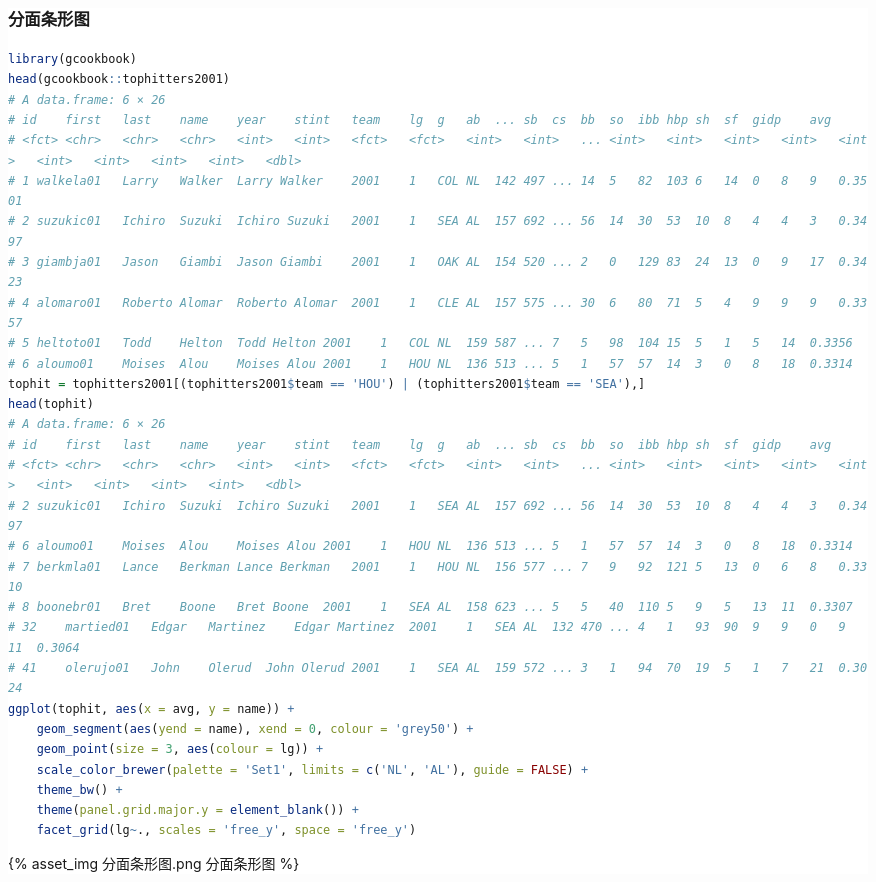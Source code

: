 ### 分面条形图

```r
library(gcookbook)
head(gcookbook::tophitters2001)
# A data.frame: 6 × 26
# id	first	last	name	year	stint	team	lg	g	ab	...	sb	cs	bb	so	ibb	hbp	sh	sf	gidp	avg
# <fct>	<chr>	<chr>	<chr>	<int>	<int>	<fct>	<fct>	<int>	<int>	...	<int>	<int>	<int>	<int>	<int>	<int>	<int>	<int>	<int>	<dbl>
# 1	walkela01	Larry	Walker	Larry Walker	2001	1	COL	NL	142	497	...	14	5	82	103	6	14	0	8	9	0.3501
# 2	suzukic01	Ichiro	Suzuki	Ichiro Suzuki	2001	1	SEA	AL	157	692	...	56	14	30	53	10	8	4	4	3	0.3497
# 3	giambja01	Jason	Giambi	Jason Giambi	2001	1	OAK	AL	154	520	...	2	0	129	83	24	13	0	9	17	0.3423
# 4	alomaro01	Roberto	Alomar	Roberto Alomar	2001	1	CLE	AL	157	575	...	30	6	80	71	5	4	9	9	9	0.3357
# 5	heltoto01	Todd	Helton	Todd Helton	2001	1	COL	NL	159	587	...	7	5	98	104	15	5	1	5	14	0.3356
# 6	aloumo01	Moises	Alou	Moises Alou	2001	1	HOU	NL	136	513	...	5	1	57	57	14	3	0	8	18	0.3314
tophit = tophitters2001[(tophitters2001$team == 'HOU') | (tophitters2001$team == 'SEA'),]
head(tophit)
# A data.frame: 6 × 26
# id	first	last	name	year	stint	team	lg	g	ab	...	sb	cs	bb	so	ibb	hbp	sh	sf	gidp	avg
# <fct>	<chr>	<chr>	<chr>	<int>	<int>	<fct>	<fct>	<int>	<int>	...	<int>	<int>	<int>	<int>	<int>	<int>	<int>	<int>	<int>	<dbl>
# 2	suzukic01	Ichiro	Suzuki	Ichiro Suzuki	2001	1	SEA	AL	157	692	...	56	14	30	53	10	8	4	4	3	0.3497
# 6	aloumo01	Moises	Alou	Moises Alou	2001	1	HOU	NL	136	513	...	5	1	57	57	14	3	0	8	18	0.3314
# 7	berkmla01	Lance	Berkman	Lance Berkman	2001	1	HOU	NL	156	577	...	7	9	92	121	5	13	0	6	8	0.3310
# 8	boonebr01	Bret	Boone	Bret Boone	2001	1	SEA	AL	158	623	...	5	5	40	110	5	9	5	13	11	0.3307
# 32	martied01	Edgar	Martinez	Edgar Martinez	2001	1	SEA	AL	132	470	...	4	1	93	90	9	9	0	9	11	0.3064
# 41	olerujo01	John	Olerud	John Olerud	2001	1	SEA	AL	159	572	...	3	1	94	70	19	5	1	7	21	0.3024
ggplot(tophit, aes(x = avg, y = name)) + 
    geom_segment(aes(yend = name), xend = 0, colour = 'grey50') + 
    geom_point(size = 3, aes(colour = lg)) + 
    scale_color_brewer(palette = 'Set1', limits = c('NL', 'AL'), guide = FALSE) + 
    theme_bw() + 
    theme(panel.grid.major.y = element_blank()) + 
    facet_grid(lg~., scales = 'free_y', space = 'free_y')
```

<meta name="referrer" content="no-referrer" />
{% asset_img 分面条形图.png 分面条形图 %}
